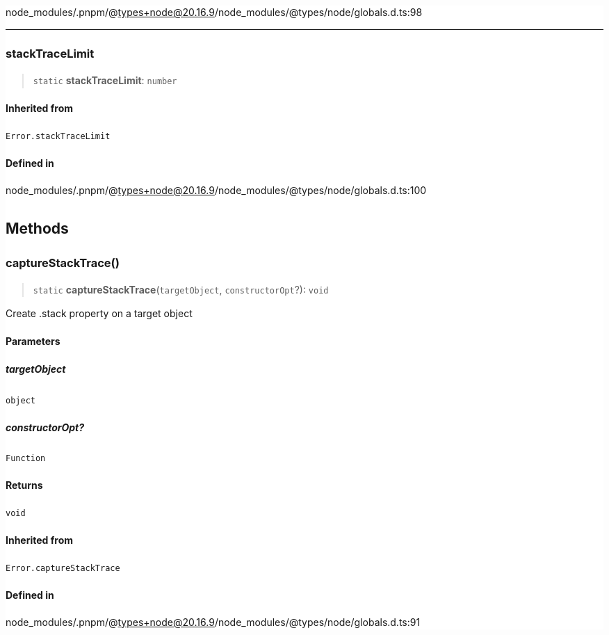 node\_modules/.pnpm/@types+node@20.16.9/node\_modules/@types/node/globals.d.ts:98

***

### stackTraceLimit

> `static` **stackTraceLimit**: `number`

#### Inherited from

`Error.stackTraceLimit`

#### Defined in

node\_modules/.pnpm/@types+node@20.16.9/node\_modules/@types/node/globals.d.ts:100

## Methods

### captureStackTrace()

> `static` **captureStackTrace**(`targetObject`, `constructorOpt`?): `void`

Create .stack property on a target object

#### Parameters

##### targetObject

`object`

##### constructorOpt?

`Function`

#### Returns

`void`

#### Inherited from

`Error.captureStackTrace`

#### Defined in

node\_modules/.pnpm/@types+node@20.16.9/node\_modules/@types/node/globals.d.ts:91
